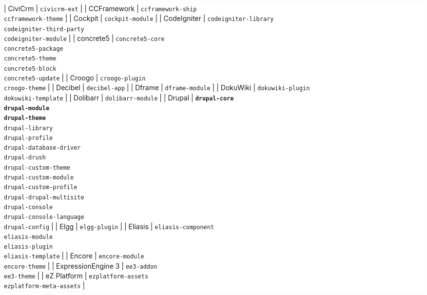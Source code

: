| CiviCrm                     | `civicrm-ext`                                                                                                                                                                                                                                                                                                                  |
| CCFramework                 | `ccframework-ship`<br>`ccframework-theme`                                                                                                                                                                                                                                                                                      |
| Cockpit                     | `cockpit-module`                                                                                                                                                                                                                                                                                                               |
| CodeIgniter                 | `codeigniter-library`<br>`codeigniter-third-party`<br>`codeigniter-module`                                                                                                                                                                                                                                                     |
| concrete5                   | `concrete5-core`<br>`concrete5-package`<br>`concrete5-theme`<br>`concrete5-block`<br>`concrete5-update`                                                                                                                                                                                                                        |
| Croogo                      | `croogo-plugin`<br>`croogo-theme`                                                                                                                                                                                                                                                                                              |
| Decibel                     | `decibel-app`                                                                                                                                                                                                                                                                                                                  |
| Dframe                      | `dframe-module`                                                                                                                                                                                                                                                                                                                |
| DokuWiki                    | `dokuwiki-plugin`<br>`dokuwiki-template`                                                                                                                                                                                                                                                                                       |
| Dolibarr                    | `dolibarr-module`                                                                                                                                                                                                                                                                                                              |
| Drupal                      | <b>`drupal-core`<br>`drupal-module`<br>`drupal-theme`</b><br>`drupal-library`<br>`drupal-profile`<br>`drupal-database-driver`<br>`drupal-drush`<br>`drupal-custom-theme`<br>`drupal-custom-module`<br>`drupal-custom-profile`<br>`drupal-drupal-multisite`<br>`drupal-console`<br>`drupal-console-language`<br>`drupal-config` |
| Elgg                        | `elgg-plugin`                                                                                                                                                                                                                                                                                                                  |
| Eliasis                     | `eliasis-component`<br>`eliasis-module`<br>`eliasis-plugin`<br>`eliasis-template`                                                                                                                                                                                                                                              |
| Encore                      | `encore-module`<br>`encore-theme`                                                                                                                                                                                                                                                                                              |
| ExpressionEngine 3          | `ee3-addon`<br>`ee3-theme`                                                                                                                                                                                                                                                                                                     |
| eZ Platform                 | `ezplatform-assets`<br>`ezplatform-meta-assets`                                                                                                                                                                                                                                                                                |